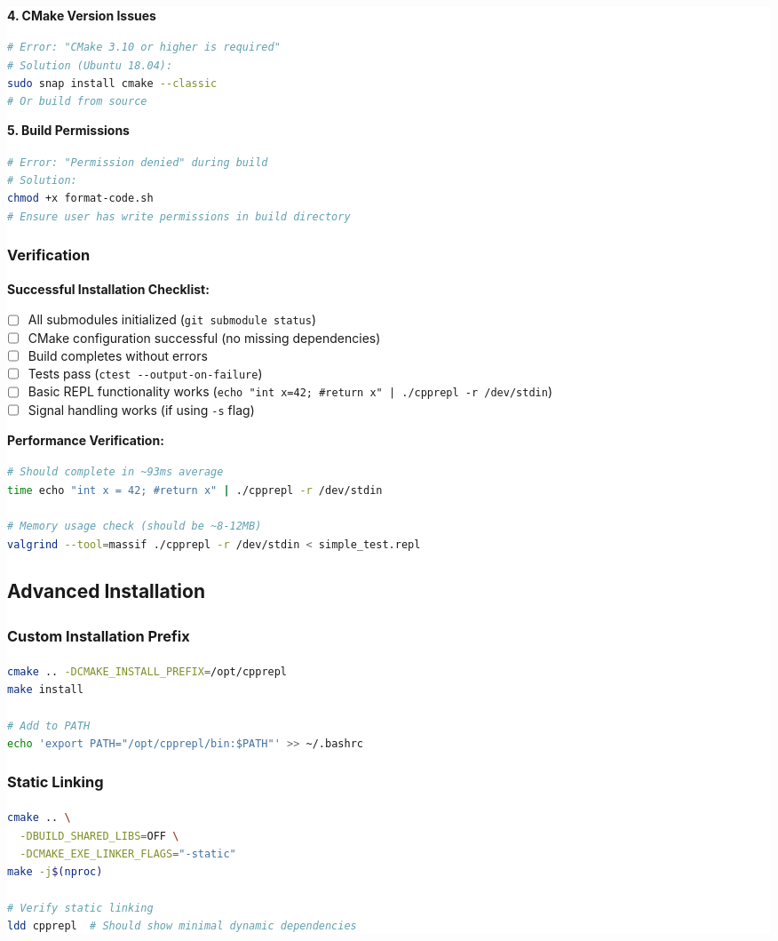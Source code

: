**4. CMake Version Issues**
```bash
# Error: "CMake 3.10 or higher is required"
# Solution (Ubuntu 18.04):
sudo snap install cmake --classic
# Or build from source
```

**5. Build Permissions**
```bash
# Error: "Permission denied" during build
# Solution:
chmod +x format-code.sh
# Ensure user has write permissions in build directory
```

### Verification

**Successful Installation Checklist:**
- [ ] All submodules initialized (`git submodule status`)
- [ ] CMake configuration successful (no missing dependencies)
- [ ] Build completes without errors
- [ ] Tests pass (`ctest --output-on-failure`)
- [ ] Basic REPL functionality works (`echo "int x=42; #return x" | ./cpprepl -r /dev/stdin`)
- [ ] Signal handling works (if using `-s` flag)

**Performance Verification:**
```bash
# Should complete in ~93ms average
time echo "int x = 42; #return x" | ./cpprepl -r /dev/stdin

# Memory usage check (should be ~8-12MB)
valgrind --tool=massif ./cpprepl -r /dev/stdin < simple_test.repl
```

## Advanced Installation

### Custom Installation Prefix

```bash
cmake .. -DCMAKE_INSTALL_PREFIX=/opt/cpprepl
make install

# Add to PATH
echo 'export PATH="/opt/cpprepl/bin:$PATH"' >> ~/.bashrc
```

### Static Linking

```bash
cmake .. \
  -DBUILD_SHARED_LIBS=OFF \
  -DCMAKE_EXE_LINKER_FLAGS="-static"
make -j$(nproc)

# Verify static linking
ldd cpprepl  # Should show minimal dynamic dependencies
```
